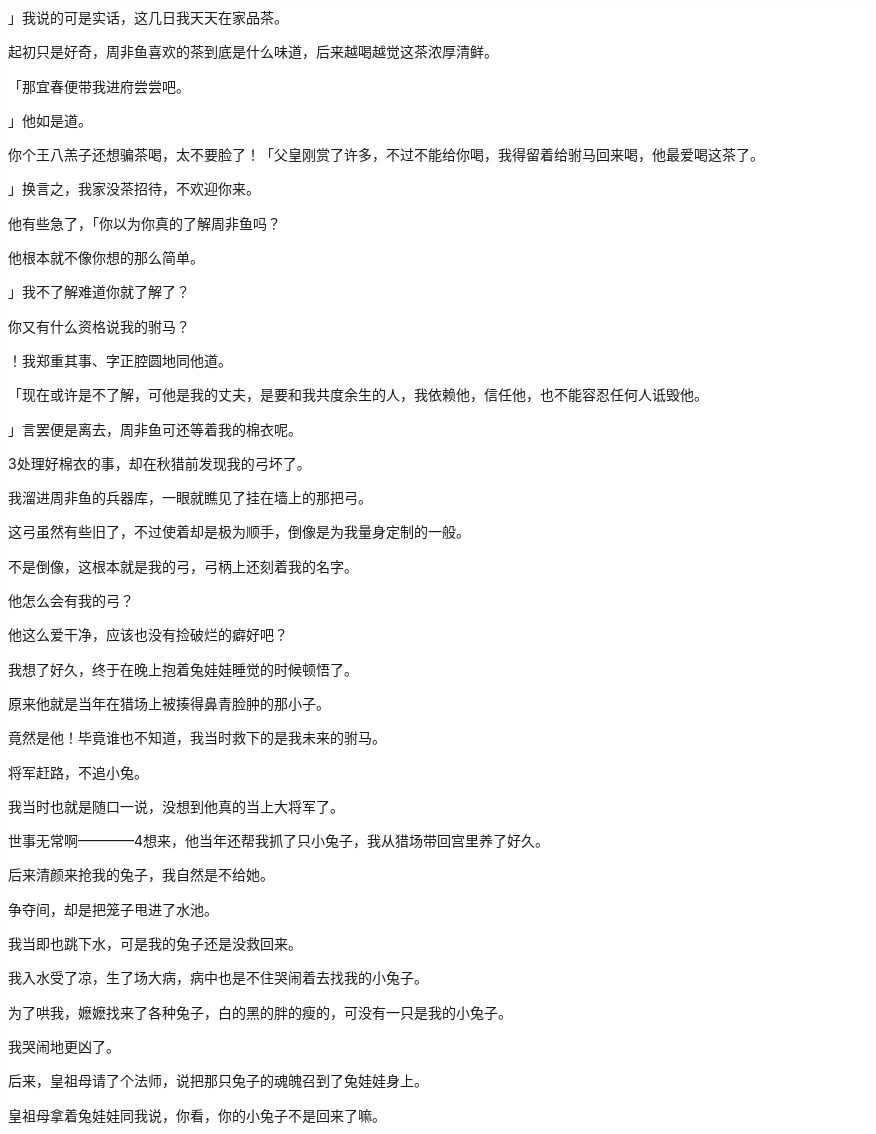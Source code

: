 」我说的可是实话，这几日我天天在家品茶。

起初只是好奇，周非鱼喜欢的茶到底是什么味道，后来越喝越觉这茶浓厚清鲜。

「那宜春便带我进府尝尝吧。

」他如是道。

你个王八羔子还想骗茶喝，太不要脸了！「父皇刚赏了许多，不过不能给你喝，我得留着给驸马回来喝，他最爱喝这茶了。

」换言之，我家没茶招待，不欢迎你来。

他有些急了，「你以为你真的了解周非鱼吗？

他根本就不像你想的那么简单。

」我不了解难道你就了解了？

你又有什么资格说我的驸马？

！我郑重其事、字正腔圆地同他道。

「现在或许是不了解，可他是我的丈夫，是要和我共度余生的人，我依赖他，信任他，也不能容忍任何人诋毁他。

」言罢便是离去，周非鱼可还等着我的棉衣呢。

3处理好棉衣的事，却在秋猎前发现我的弓坏了。

我溜进周非鱼的兵器库，一眼就瞧见了挂在墙上的那把弓。

这弓虽然有些旧了，不过使着却是极为顺手，倒像是为我量身定制的一般。

不是倒像，这根本就是我的弓，弓柄上还刻着我的名字。

他怎么会有我的弓？

他这么爱干净，应该也没有捡破烂的癖好吧？

我想了好久，终于在晚上抱着兔娃娃睡觉的时候顿悟了。

原来他就是当年在猎场上被揍得鼻青脸肿的那小子。

竟然是他！毕竟谁也不知道，我当时救下的是我未来的驸马。

将军赶路，不追小兔。

我当时也就是随口一说，没想到他真的当上大将军了。

世事无常啊————4想来，他当年还帮我抓了只小兔子，我从猎场带回宫里养了好久。

后来清颜来抢我的兔子，我自然是不给她。

争夺间，却是把笼子甩进了水池。

我当即也跳下水，可是我的兔子还是没救回来。

我入水受了凉，生了场大病，病中也是不住哭闹着去找我的小兔子。

为了哄我，嬷嬷找来了各种兔子，白的黑的胖的瘦的，可没有一只是我的小兔子。

我哭闹地更凶了。

后来，皇祖母请了个法师，说把那只兔子的魂魄召到了兔娃娃身上。

皇祖母拿着兔娃娃同我说，你看，你的小兔子不是回来了嘛。
